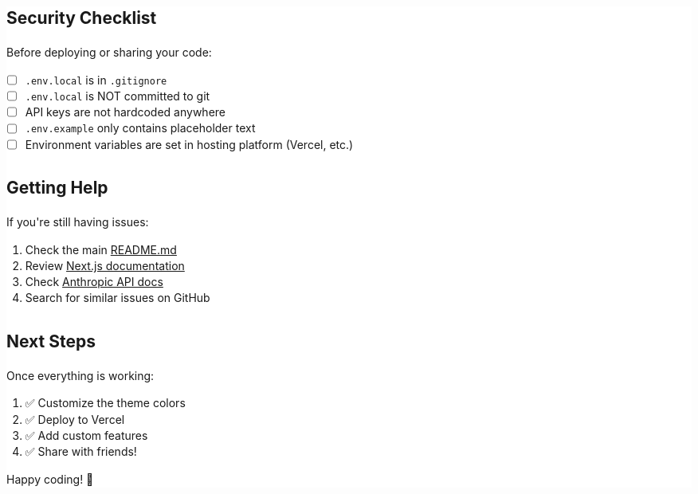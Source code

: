 ## Security Checklist

Before deploying or sharing your code:

- [ ] `.env.local` is in `.gitignore`
- [ ] `.env.local` is NOT committed to git
- [ ] API keys are not hardcoded anywhere
- [ ] `.env.example` only contains placeholder text
- [ ] Environment variables are set in hosting platform (Vercel, etc.)

## Getting Help

If you're still having issues:

1. Check the main [README.md](./README.md)
2. Review [Next.js documentation](https://nextjs.org/docs)
3. Check [Anthropic API docs](https://docs.anthropic.com/)
4. Search for similar issues on GitHub

## Next Steps

Once everything is working:

1. ✅ Customize the theme colors
2. ✅ Deploy to Vercel
3. ✅ Add custom features
4. ✅ Share with friends!

Happy coding! 🥕

